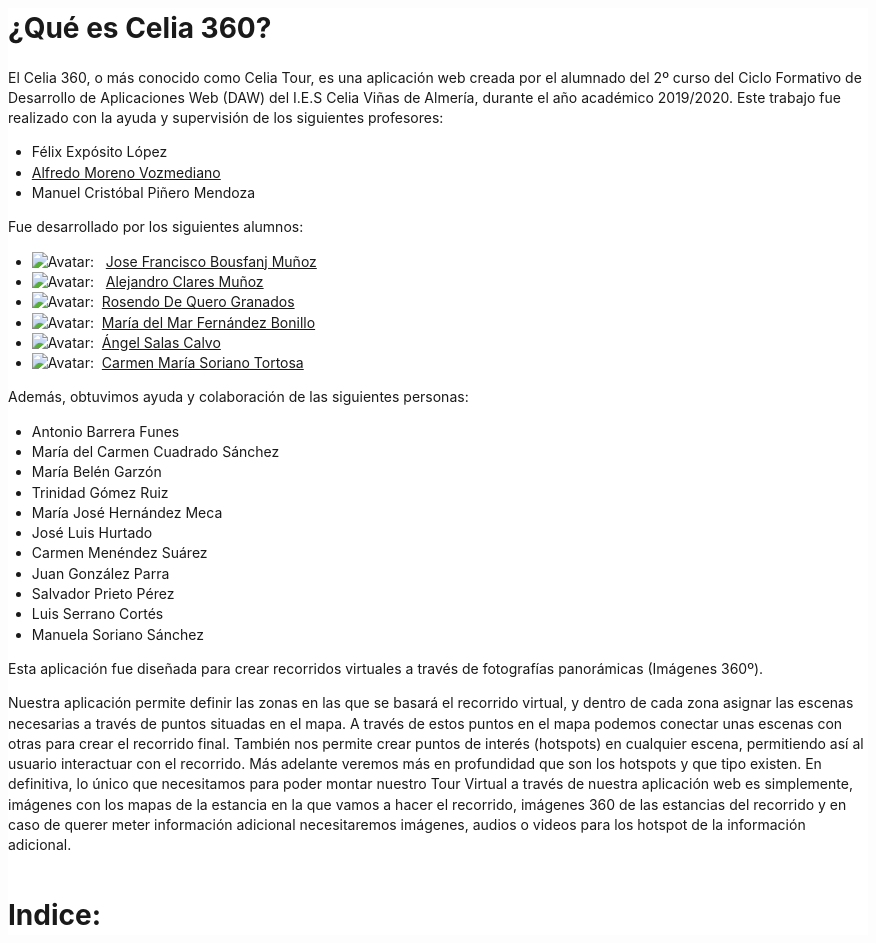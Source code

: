 # **¿Qué es Celia 360?** 
El Celia 360, o más conocido como Celia Tour, es una aplicación web creada por el alumnado del 2º curso del Ciclo Formativo de Desarrollo de Aplicaciones Web (DAW) del I.E.S Celia Viñas de Almería, durante el año académico 2019/2020. 
Este trabajo fue realizado con la ayuda y supervisión de los siguientes profesores: 

* Félix Expósito López
* [Alfredo Moreno Vozmediano](https://github.com/avozme)
* Manuel Cristóbal Piñero Mendoza

Fue desarrollado por los siguientes alumnos: 

* <img src="https://avatars0.githubusercontent.com/u/43436494?s=460&v=4" alt="Avatar: " height="50" /> &nbsp; [Jose Francisco Bousfanj Muñoz](https://github.com/Jose-bousfanj-95)
* <img src="https://avatars1.githubusercontent.com/u/43436443?s=460&v=4" alt="Avatar: " height="50" /> &nbsp; [Alejandro Clares Muñoz ](https://github.com/AlejandroClares)
* <img src="https://avatars1.githubusercontent.com/u/34535136?s=460&u=da083b81632807b5b887a38011338d1d3aec41bb&v=4" alt="Avatar: " height="50" /> &nbsp;[Rosendo De Quero Granados ](https://github.com/erredege)
* <img src="https://avatars1.githubusercontent.com/u/35528233?s=460&u=ee0b40dbda105c4022d4d2db851fab209e9c3192&v=4" alt="Avatar: " height="50" /> &nbsp;[María del Mar Fernández Bonillo](https://github.com/mmarbonillo)
* <img src="https://avatars2.githubusercontent.com/u/34268023?s=460&u=df5934db1f3506a1caf8668b9b9f1d02dba1636e&v=4" alt="Avatar: " height="50" /> &nbsp;[Ángel Salas Calvo](https://github.com/angelsalascalvo)
* <img src="https://avatars0.githubusercontent.com/u/43436495?s=460&u=47c6eac44c6479c1327142573d758b3d25e1f94d&v=4" alt="Avatar: " height="50" /> &nbsp;[Carmen María Soriano Tortosa](https://github.com/7-carmen)

Además, obtuvimos ayuda y colaboración de las siguientes personas: 

* Antonio Barrera Funes
* María del Carmen Cuadrado Sánchez
* María Belén Garzón
* Trinidad Gómez Ruiz
* María José Hernández Meca
* José Luis Hurtado
* Carmen Menéndez Suárez
* Juan González Parra
* Salvador Prieto Pérez
* Luis Serrano Cortés
* Manuela Soriano Sánchez

Esta aplicación fue diseñada para crear recorridos virtuales a través de fotografías panorámicas (Imágenes 360º). 

Nuestra aplicación permite definir las zonas en las que se basará el recorrido virtual, y dentro de cada zona asignar las escenas necesarias a través de puntos situadas en el mapa. A través de estos puntos en el mapa podemos conectar unas escenas con otras para crear el recorrido final. También nos permite crear puntos de interés (hotspots) en cualquier escena, permitiendo así al usuario interactuar con el recorrido. Más adelante veremos más en profundidad que son los hotspots y que tipo existen. 
En definitiva, lo único que necesitamos para poder montar nuestro Tour Virtual a través de nuestra aplicación web es simplemente, imágenes con los mapas de la estancia en la que vamos a hacer el recorrido, imágenes 360 de las estancias del recorrido y en caso de querer meter información adicional necesitaremos imágenes, audios o videos para los hotspot de la información adicional. 

# **Indice:**
